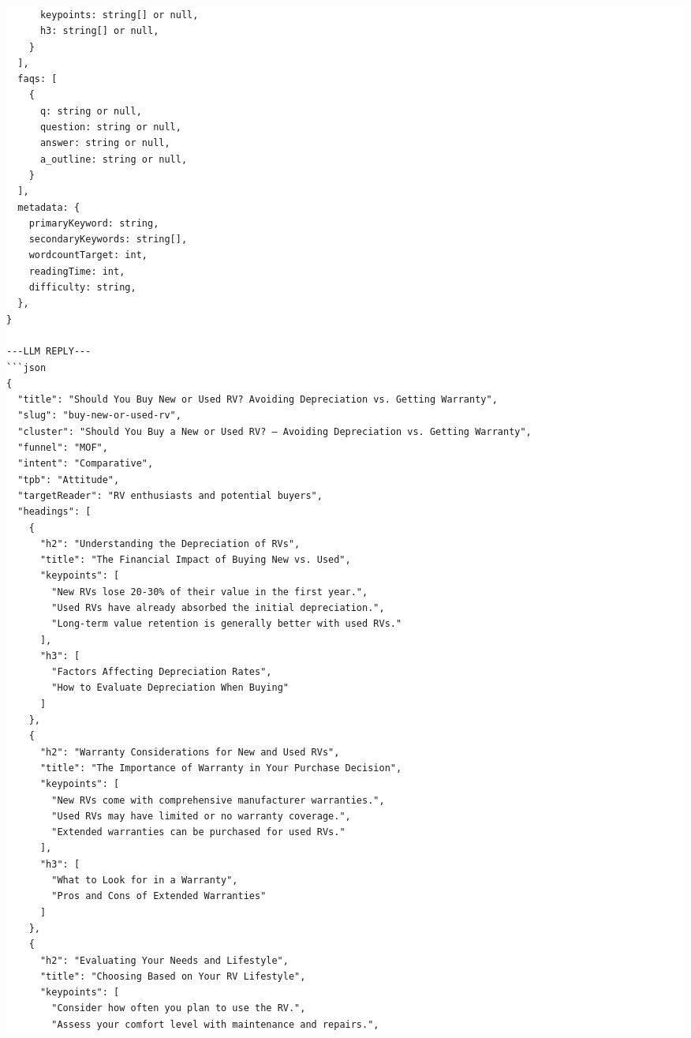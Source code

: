           keypoints: string[] or null,
          h3: string[] or null,
        }
      ],
      faqs: [
        {
          q: string or null,
          question: string or null,
          answer: string or null,
          a_outline: string or null,
        }
      ],
      metadata: {
        primaryKeyword: string,
        secondaryKeywords: string[],
        wordcountTarget: int,
        readingTime: int,
        difficulty: string,
      },
    }

    ---LLM REPLY---
    ```json
    {
      "title": "Should You Buy New or Used RV? Avoiding Depreciation vs. Getting Warranty",
      "slug": "buy-new-or-used-rv",
      "cluster": "Should You Buy a New or Used RV? – Avoiding Depreciation vs. Getting Warranty",
      "funnel": "MOF",
      "intent": "Comparative",
      "tpb": "Attitude",
      "targetReader": "RV enthusiasts and potential buyers",
      "headings": [
        {
          "h2": "Understanding the Depreciation of RVs",
          "title": "The Financial Impact of Buying New vs. Used",
          "keypoints": [
            "New RVs lose 20-30% of their value in the first year.",
            "Used RVs have already absorbed the initial depreciation.",
            "Long-term value retention is generally better with used RVs."
          ],
          "h3": [
            "Factors Affecting Depreciation Rates",
            "How to Evaluate Depreciation When Buying"
          ]
        },
        {
          "h2": "Warranty Considerations for New and Used RVs",
          "title": "The Importance of Warranty in Your Purchase Decision",
          "keypoints": [
            "New RVs come with comprehensive manufacturer warranties.",
            "Used RVs may have limited or no warranty coverage.",
            "Extended warranties can be purchased for used RVs."
          ],
          "h3": [
            "What to Look for in a Warranty",
            "Pros and Cons of Extended Warranties"
          ]
        },
        {
          "h2": "Evaluating Your Needs and Lifestyle",
          "title": "Choosing Based on Your RV Lifestyle",
          "keypoints": [
            "Consider how often you plan to use the RV.",
            "Assess your comfort level with maintenance and repairs.",